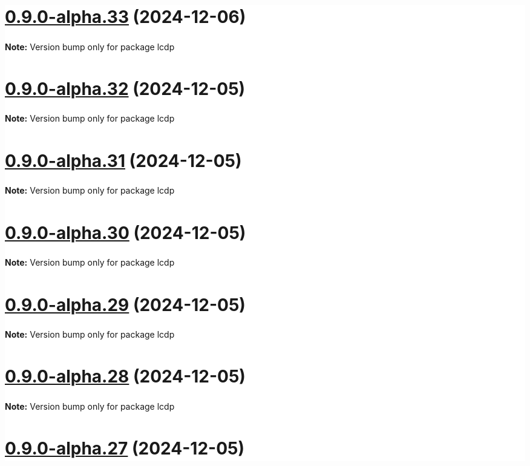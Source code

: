 
# [0.9.0-alpha.33](https://gitee.com/newgateway/vtj/compare/lcdp@0.9.0-alpha.32...lcdp@0.9.0-alpha.33) (2024-12-06)

**Note:** Version bump only for package lcdp





# [0.9.0-alpha.32](https://gitee.com/newgateway/vtj/compare/lcdp@0.9.0-alpha.31...lcdp@0.9.0-alpha.32) (2024-12-05)

**Note:** Version bump only for package lcdp





# [0.9.0-alpha.31](https://gitee.com/newgateway/vtj/compare/lcdp@0.9.0-alpha.30...lcdp@0.9.0-alpha.31) (2024-12-05)

**Note:** Version bump only for package lcdp





# [0.9.0-alpha.30](https://gitee.com/newgateway/vtj/compare/lcdp@0.9.0-alpha.29...lcdp@0.9.0-alpha.30) (2024-12-05)

**Note:** Version bump only for package lcdp





# [0.9.0-alpha.29](https://gitee.com/newgateway/vtj/compare/lcdp@0.9.0-alpha.28...lcdp@0.9.0-alpha.29) (2024-12-05)

**Note:** Version bump only for package lcdp





# [0.9.0-alpha.28](https://gitee.com/newgateway/vtj/compare/lcdp@0.9.0-alpha.27...lcdp@0.9.0-alpha.28) (2024-12-05)

**Note:** Version bump only for package lcdp





# [0.9.0-alpha.27](https://gitee.com/newgateway/vtj/compare/lcdp@0.9.0-alpha.26...lcdp@0.9.0-alpha.27) (2024-12-05)
